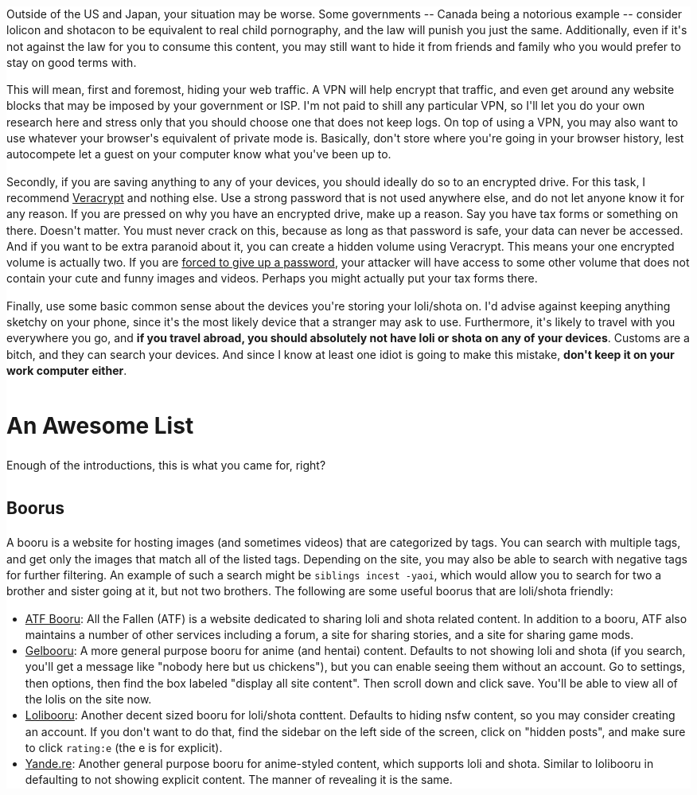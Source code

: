 Outside of the US and Japan, your situation may be worse. Some governments -- Canada being a notorious example -- consider lolicon and shotacon to be equivalent to real child pornography, and the law will punish you just the same. Additionally, even if it's not against the law for you to consume this content, you may still want to hide it from friends and family who you would prefer to stay on good terms with.

This will mean, first and foremost, hiding your web traffic. A VPN will help encrypt that traffic, and even get around any website blocks that may be imposed by your government or ISP. I'm not paid to shill any particular VPN, so I'll let you do your own research here and stress only that you should choose one that does not keep logs. On top of using a VPN, you may also want to use whatever your browser's equivalent of private mode is. Basically, don't store where you're going in your browser history, lest autocompete let a guest on your computer know what you've been up to. 

Secondly, if you are saving anything to any of your devices, you should ideally do so to an encrypted drive. For this task, I recommend [Veracrypt](https://www.veracrypt.fr/en/Home.html) and nothing else. Use a strong password that is not used anywhere else, and do not let anyone know it for any reason. If you are pressed on why you have an encrypted drive, make up a reason. Say you have tax forms or something on there. Doesn't matter. You must never crack on this, because as long as that password is safe, your data can never be accessed. And if you want to be extra paranoid about it, you can create a hidden volume using Veracrypt. This means your one encrypted volume is actually two. If you are [forced to give up a password](https://xkcd.com/538/), your attacker will have access to some other volume that does not contain your cute and funny images and videos. Perhaps you might actually put your tax forms there. 

Finally, use some basic common sense about the devices you're storing your loli/shota on. I'd advise against keeping anything sketchy on your phone, since it's the most likely device that a stranger may ask to use. Furthermore, it's likely to travel with you everywhere you go, and **if you travel abroad, you should absolutely not have loli or shota on any of your devices**. Customs are a bitch, and they can search your devices. And since I know at least one idiot is going to make this mistake, **don't keep it on your work computer either**.

# An Awesome List

Enough of the introductions, this is what you came for, right? 

## Boorus

A booru is a website for hosting images (and sometimes videos) that are categorized by tags. You can search with multiple tags, and get only the images that match all of the listed tags. Depending on the site, you may also be able to search with negative tags for further filtering. An example of such a search might be `siblings incest -yaoi`, which would allow you to search for two a brother and sister going at it, but not two brothers. The following are some useful boorus that are loli/shota friendly:

* [ATF Booru](https://booru.allthefallen.moe): All the Fallen (ATF) is a website dedicated to sharing loli and shota related content. In addition to a booru, ATF also maintains a number of other services including a forum, a site for sharing stories, and a site for sharing game mods.
* [Gelbooru](https://gelbooru.com): A more general purpose booru for anime (and hentai) content. Defaults to not showing loli and shota (if you search, you'll get a message like "nobody here but us chickens"), but you can enable seeing them without an account. Go to settings, then options, then find the box labeled "display all site content". Then scroll down and click save. You'll be able to view all of the lolis on the site now.
* [Lolibooru](https://lolibooru.moe): Another decent sized booru for loli/shota conttent. Defaults to hiding nsfw content, so you may consider creating an account. If you don't want to do that, find the sidebar on the left side of the screen, click on "hidden posts", and make sure to click `rating:e` (the e is for explicit).
* [Yande.re](https://yande.re): Another general purpose booru for anime-styled content, which supports loli and shota. Similar to lolibooru in defaulting to not showing explicit content. The manner of revealing it is the same.
